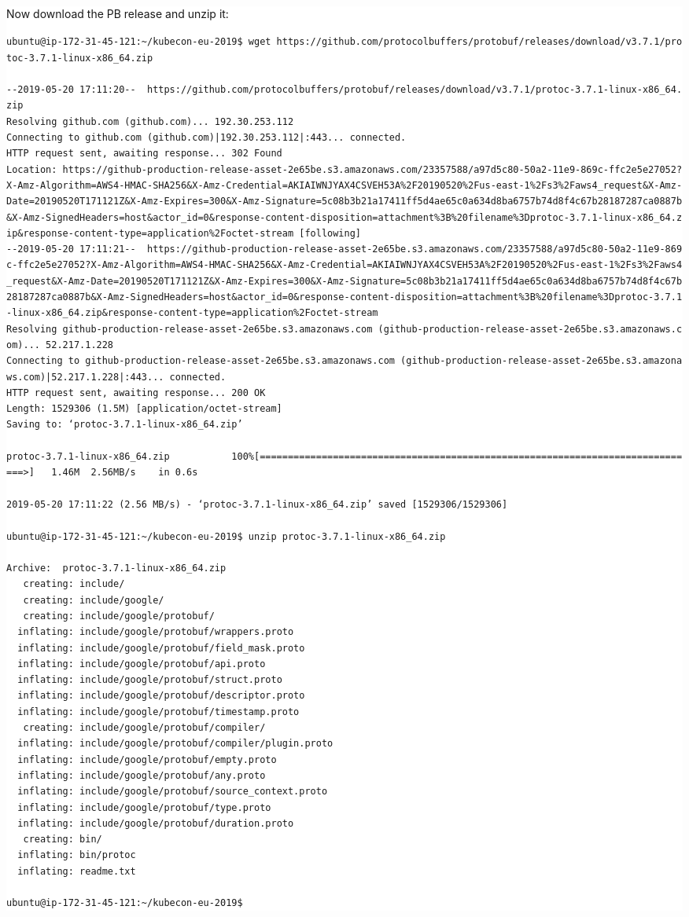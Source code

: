 Now download the PB release and unzip it:

```
ubuntu@ip-172-31-45-121:~/kubecon-eu-2019$ wget https://github.com/protocolbuffers/protobuf/releases/download/v3.7.1/protoc-3.7.1-linux-x86_64.zip

--2019-05-20 17:11:20--  https://github.com/protocolbuffers/protobuf/releases/download/v3.7.1/protoc-3.7.1-linux-x86_64.zip
Resolving github.com (github.com)... 192.30.253.112
Connecting to github.com (github.com)|192.30.253.112|:443... connected.
HTTP request sent, awaiting response... 302 Found
Location: https://github-production-release-asset-2e65be.s3.amazonaws.com/23357588/a97d5c80-50a2-11e9-869c-ffc2e5e27052?X-Amz-Algorithm=AWS4-HMAC-SHA256&X-Amz-Credential=AKIAIWNJYAX4CSVEH53A%2F20190520%2Fus-east-1%2Fs3%2Faws4_request&X-Amz-Date=20190520T171121Z&X-Amz-Expires=300&X-Amz-Signature=5c08b3b21a17411ff5d4ae65c0a634d8ba6757b74d8f4c67b28187287ca0887b&X-Amz-SignedHeaders=host&actor_id=0&response-content-disposition=attachment%3B%20filename%3Dprotoc-3.7.1-linux-x86_64.zip&response-content-type=application%2Foctet-stream [following]
--2019-05-20 17:11:21--  https://github-production-release-asset-2e65be.s3.amazonaws.com/23357588/a97d5c80-50a2-11e9-869c-ffc2e5e27052?X-Amz-Algorithm=AWS4-HMAC-SHA256&X-Amz-Credential=AKIAIWNJYAX4CSVEH53A%2F20190520%2Fus-east-1%2Fs3%2Faws4_request&X-Amz-Date=20190520T171121Z&X-Amz-Expires=300&X-Amz-Signature=5c08b3b21a17411ff5d4ae65c0a634d8ba6757b74d8f4c67b28187287ca0887b&X-Amz-SignedHeaders=host&actor_id=0&response-content-disposition=attachment%3B%20filename%3Dprotoc-3.7.1-linux-x86_64.zip&response-content-type=application%2Foctet-stream
Resolving github-production-release-asset-2e65be.s3.amazonaws.com (github-production-release-asset-2e65be.s3.amazonaws.com)... 52.217.1.228
Connecting to github-production-release-asset-2e65be.s3.amazonaws.com (github-production-release-asset-2e65be.s3.amazonaws.com)|52.217.1.228|:443... connected.
HTTP request sent, awaiting response... 200 OK
Length: 1529306 (1.5M) [application/octet-stream]
Saving to: ‘protoc-3.7.1-linux-x86_64.zip’

protoc-3.7.1-linux-x86_64.zip           100%[==============================================================================>]   1.46M  2.56MB/s    in 0.6s

2019-05-20 17:11:22 (2.56 MB/s) - ‘protoc-3.7.1-linux-x86_64.zip’ saved [1529306/1529306]

ubuntu@ip-172-31-45-121:~/kubecon-eu-2019$ unzip protoc-3.7.1-linux-x86_64.zip

Archive:  protoc-3.7.1-linux-x86_64.zip
   creating: include/
   creating: include/google/
   creating: include/google/protobuf/
  inflating: include/google/protobuf/wrappers.proto
  inflating: include/google/protobuf/field_mask.proto
  inflating: include/google/protobuf/api.proto
  inflating: include/google/protobuf/struct.proto
  inflating: include/google/protobuf/descriptor.proto
  inflating: include/google/protobuf/timestamp.proto
   creating: include/google/protobuf/compiler/
  inflating: include/google/protobuf/compiler/plugin.proto
  inflating: include/google/protobuf/empty.proto
  inflating: include/google/protobuf/any.proto
  inflating: include/google/protobuf/source_context.proto
  inflating: include/google/protobuf/type.proto
  inflating: include/google/protobuf/duration.proto
   creating: bin/
  inflating: bin/protoc
  inflating: readme.txt

ubuntu@ip-172-31-45-121:~/kubecon-eu-2019$
```


[RX-M LLC]: http://rx-m.io/rxm-cnc.svg "RX-M LLC"